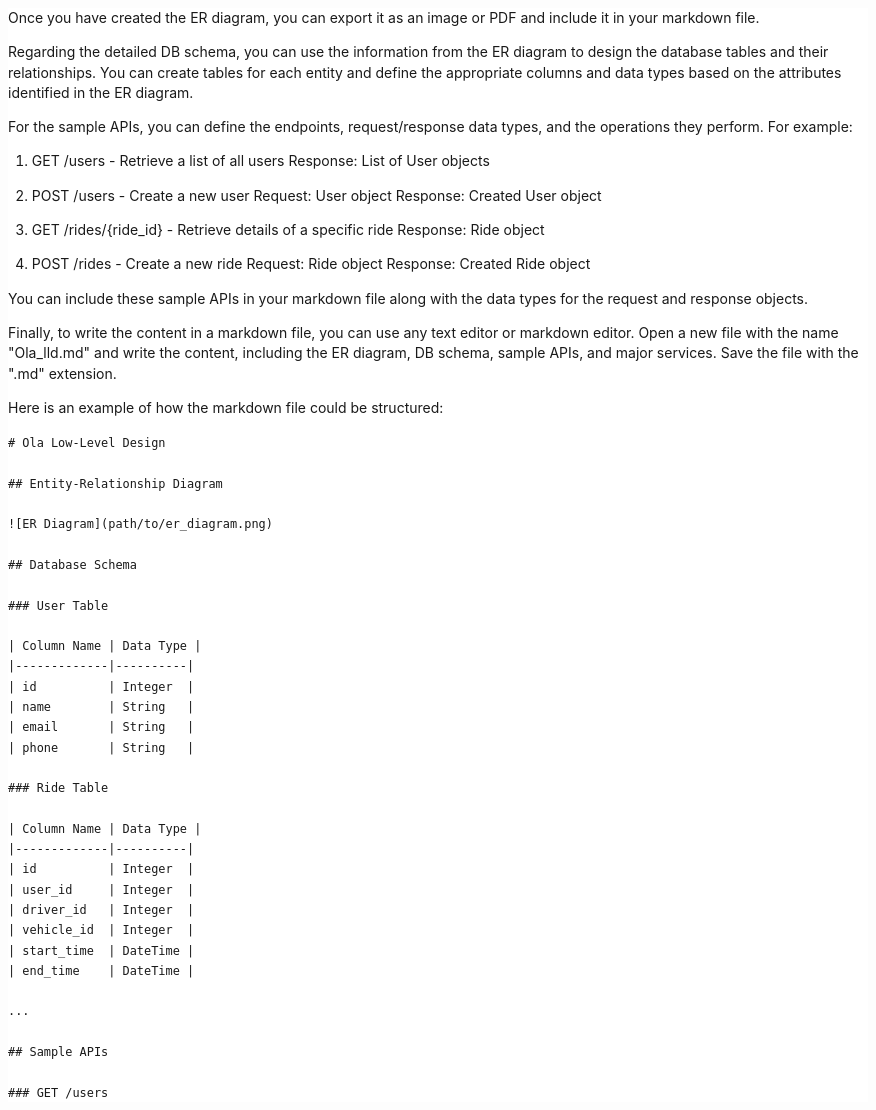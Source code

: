 Once you have created the ER diagram, you can export it as an image or PDF and include it in your markdown file.

Regarding the detailed DB schema, you can use the information from the ER diagram to design the database tables and their relationships. You can create tables for each entity and define the appropriate columns and data types based on the attributes identified in the ER diagram.

For the sample APIs, you can define the endpoints, request/response data types, and the operations they perform. For example:

1. GET /users - Retrieve a list of all users
   Response: List of User objects

2. POST /users - Create a new user
   Request: User object
   Response: Created User object

3. GET /rides/{ride_id} - Retrieve details of a specific ride
   Response: Ride object

4. POST /rides - Create a new ride
   Request: Ride object
   Response: Created Ride object

You can include these sample APIs in your markdown file along with the data types for the request and response objects.

Finally, to write the content in a markdown file, you can use any text editor or markdown editor. Open a new file with the name "Ola_lld.md" and write the content, including the ER diagram, DB schema, sample APIs, and major services. Save the file with the ".md" extension.

Here is an example of how the markdown file could be structured:

```
# Ola Low-Level Design

## Entity-Relationship Diagram

![ER Diagram](path/to/er_diagram.png)

## Database Schema

### User Table

| Column Name | Data Type |
|-------------|----------|
| id          | Integer  |
| name        | String   |
| email       | String   |
| phone       | String   |

### Ride Table

| Column Name | Data Type |
|-------------|----------|
| id          | Integer  |
| user_id     | Integer  |
| driver_id   | Integer  |
| vehicle_id  | Integer  |
| start_time  | DateTime |
| end_time    | DateTime |

...

## Sample APIs

### GET /users

```